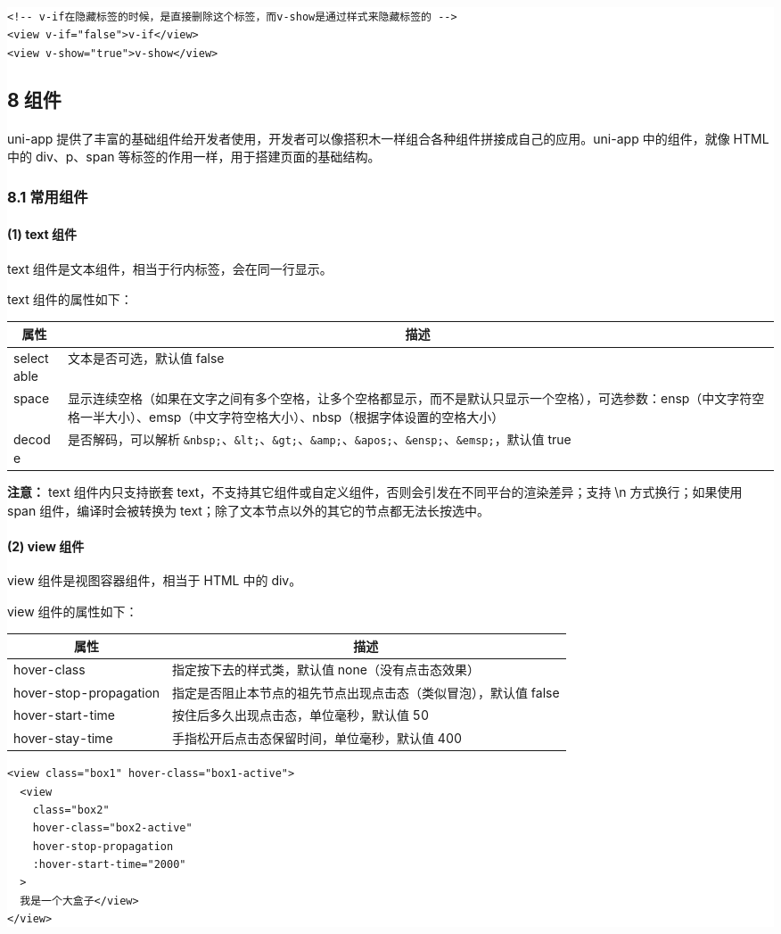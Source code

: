 ```vue
<!-- v-if在隐藏标签的时候，是直接删除这个标签，而v-show是通过样式来隐藏标签的 -->
<view v-if="false">v-if</view>
<view v-show="true">v-show</view>
```

## 8 组件

uni-app 提供了丰富的基础组件给开发者使用，开发者可以像搭积木一样组合各种组件拼接成自己的应用。uni-app 中的组件，就像 HTML 中的 div、p、span 等标签的作用一样，用于搭建页面的基础结构。

### 8.1 常用组件

#### (1) text 组件

text 组件是文本组件，相当于行内标签，会在同一行显示。

text 组件的属性如下：

| 属性       | 描述                                                                                                                                                                                   |
| ---------- | -------------------------------------------------------------------------------------------------------------------------------------------------------------------------------------- |
| selectable | 文本是否可选，默认值 false                                                                                                                                                             |
| space      | 显示连续空格（如果在文字之间有多个空格，让多个空格都显示，而不是默认只显示一个空格），可选参数：ensp（中文字符空格一半大小）、emsp（中文字符空格大小）、nbsp（根据字体设置的空格大小） |
| decode     | 是否解码，可以解析 `&nbsp;`、`&lt;`、`&gt;`、`&amp;`、`&apos;`、`&ensp;`、`&emsp;`，默认值 true                                                                                        |

**注意：** text 组件内只支持嵌套 text，不支持其它组件或自定义组件，否则会引发在不同平台的渲染差异；支持 \n 方式换行；如果使用 span 组件，编译时会被转换为 text；除了文本节点以外的其它的节点都无法长按选中。

#### (2) view 组件

view 组件是视图容器组件，相当于 HTML 中的 div。

view 组件的属性如下：

| 属性                   | 描述                                                             |
| ---------------------- | ---------------------------------------------------------------- |
| hover-class            | 指定按下去的样式类，默认值 none（没有点击态效果）                |
| hover-stop-propagation | 指定是否阻止本节点的祖先节点出现点击态（类似冒泡），默认值 false |
| hover-start-time       | 按住后多久出现点击态，单位毫秒，默认值 50                        |
| hover-stay-time        | 手指松开后点击态保留时间，单位毫秒，默认值 400                   |

```vue
<view class="box1" hover-class="box1-active">
  <view
    class="box2"
    hover-class="box2-active"
    hover-stop-propagation
    :hover-start-time="2000"
  >
  我是一个大盒子</view>
</view>
```
